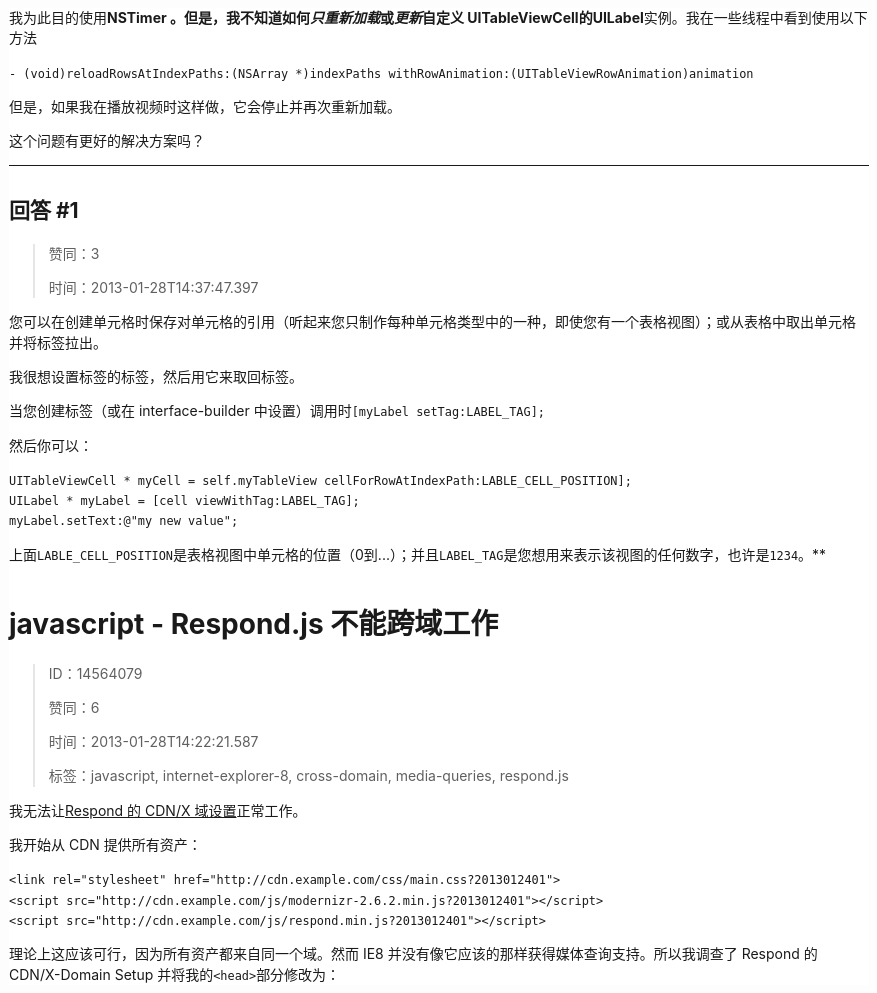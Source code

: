 我为此目的使用**NSTimer 。**但是，我不知道如何*只重新加载*或*更新*自定义 UITableViewCell的**UILabel**实例。我在一些线程中看到使用以下方法

```
- (void)reloadRowsAtIndexPaths:(NSArray *)indexPaths withRowAnimation:(UITableViewRowAnimation)animation 
```

但是，如果我在播放视频时这样做，它会停止并再次重新加载。

这个问题有更好的解决方案吗？

* * *

## 回答 #1

> 赞同：3
> 
> 时间：2013-01-28T14:37:47.397

您可以在创建单元格时保存对单元格的引用（听起来您只制作每种单元格类型中的一种，即使您有一个表格视图）；或从表格中取出单元格并将标签拉出。

我很想设置标签的标签，然后用它来取回标签。

当您创建标签（或在 interface-builder 中设置）调用时`[myLabel setTag:LABEL_TAG];`

然后你可以：

```
UITableViewCell * myCell = self.myTableView cellForRowAtIndexPath:LABLE_CELL_POSITION];
UILabel * myLabel = [cell viewWithTag:LABEL_TAG];
myLabel.setText:@"my new value"; 
```

上面`LABLE_CELL_POSITION`是表格视图中单元格的位置（0到...）；并且`LABEL_TAG`是您想用来表示该视图的任何数字，也许是`1234`。**

# javascript - Respond.js 不能跨域工作

> ID：14564079
> 
> 赞同：6
> 
> 时间：2013-01-28T14:22:21.587
> 
> 标签：javascript, internet-explorer-8, cross-domain, media-queries, respond.js

我无法让[Respond 的 CDN/X 域设置](https://github.com/scottjehl/Respond#cdnx-domain-setup)正常工作。

我开始从 CDN 提供所有资产：

```
<link rel="stylesheet" href="http://cdn.example.com/css/main.css?2013012401">
<script src="http://cdn.example.com/js/modernizr-2.6.2.min.js?2013012401"></script>
<script src="http://cdn.example.com/js/respond.min.js?2013012401"></script> 
```

理论上这应该可行，因为所有资产都来自同一个域。然而 IE8 并没有像它应该的那样获得媒体查询支持。所以我调查了 Respond 的 CDN/X-Domain Setup 并将我的`<head>`部分修改为：
